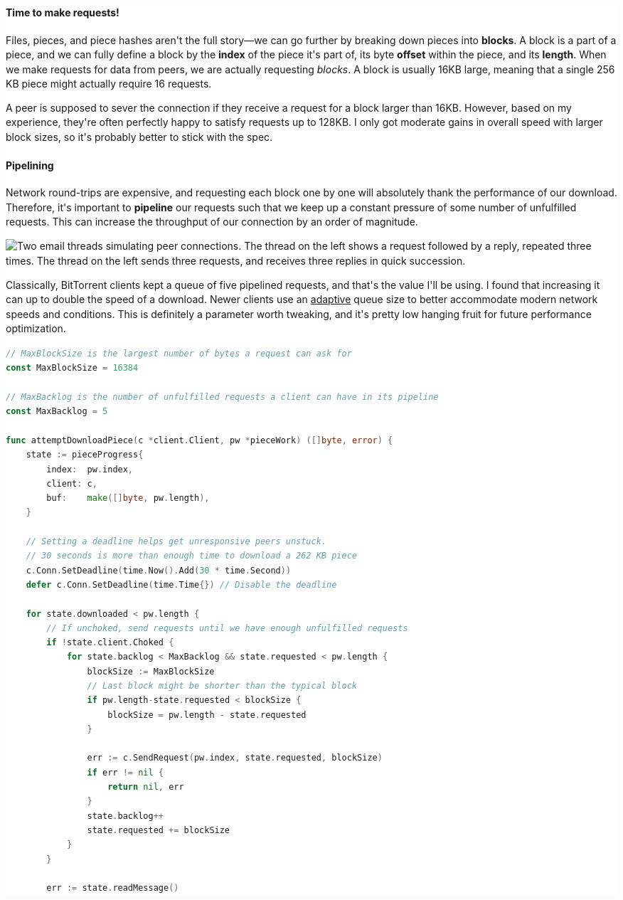 #### Time to make requests!
Files, pieces, and piece hashes aren't the full story—we can go further by breaking down pieces into **blocks**. A block is a part of a piece, and we can fully define a block by the **index** of the piece it's part of, its byte **offset** within the piece, and its **length**. When we make requests for data from peers, we are actually requesting *blocks*. A block is usually 16KB large, meaning that a single 256 KB piece might actually require 16 requests.

A peer is supposed to sever the connection if they receive a request for a block larger than 16KB. However, based on my experience, they're often perfectly happy to satisfy requests up to 128KB. I only got moderate gains in overall speed with larger block sizes, so it's probably better to stick with the spec.

#### Pipelining
Network round-trips are expensive, and requesting each block one by one will absolutely thank the performance of our download. Therefore, it's important to **pipeline** our requests such that we keep up a constant pressure of some number of unfulfilled requests. This can increase the throughput of our connection by an order of magnitude.

![Two email threads simulating peer connections. The thread on the left shows a request followed by a reply, repeated three times. The thread on the left sends three requests, and receives three replies in quick succession.](/guides/torrent-client/pipelining.png)

Classically, BitTorrent clients kept a queue of five pipelined requests, and that's the value I'll be using. I found that increasing it can up to double the speed of a download. Newer clients use an [adaptive](https://luminarys.com/posts/writing-a-bittorrent-client.html) queue size to better accommodate modern network speeds and conditions. This is definitely a parameter worth tweaking, and it's pretty low hanging fruit for future performance optimization.

```go
// MaxBlockSize is the largest number of bytes a request can ask for
const MaxBlockSize = 16384

// MaxBacklog is the number of unfulfilled requests a client can have in its pipeline
const MaxBacklog = 5

func attemptDownloadPiece(c *client.Client, pw *pieceWork) ([]byte, error) {
    state := pieceProgress{
        index:  pw.index,
        client: c,
        buf:    make([]byte, pw.length),
    }

    // Setting a deadline helps get unresponsive peers unstuck.
    // 30 seconds is more than enough time to download a 262 KB piece
    c.Conn.SetDeadline(time.Now().Add(30 * time.Second))
    defer c.Conn.SetDeadline(time.Time{}) // Disable the deadline

    for state.downloaded < pw.length {
        // If unchoked, send requests until we have enough unfulfilled requests
        if !state.client.Choked {
            for state.backlog < MaxBacklog && state.requested < pw.length {
                blockSize := MaxBlockSize
                // Last block might be shorter than the typical block
                if pw.length-state.requested < blockSize {
                    blockSize = pw.length - state.requested
                }

                err := c.SendRequest(pw.index, state.requested, blockSize)
                if err != nil {
                    return nil, err
                }
                state.backlog++
                state.requested += blockSize
            }
        }

        err := state.readMessage()
```